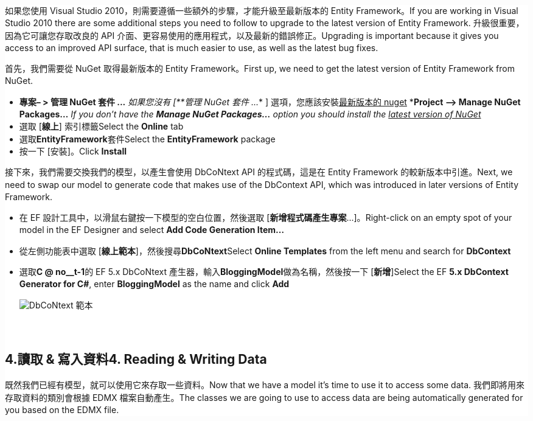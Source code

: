 <span data-ttu-id="07980-158">如果您使用 Visual Studio 2010，則需要遵循一些額外的步驟，才能升級至最新版本的 Entity Framework。</span><span class="sxs-lookup"><span data-stu-id="07980-158">If you are working in Visual Studio 2010 there are some additional steps you need to follow to upgrade to the latest version of Entity Framework.</span></span> <span data-ttu-id="07980-159">升級很重要，因為它可讓您存取改良的 API 介面、更容易使用的應用程式，以及最新的錯誤修正。</span><span class="sxs-lookup"><span data-stu-id="07980-159">Upgrading is important because it gives you access to an improved API surface, that is much easier to use, as well as the latest bug fixes.</span></span>

<span data-ttu-id="07980-160">首先，我們需要從 NuGet 取得最新版本的 Entity Framework。</span><span class="sxs-lookup"><span data-stu-id="07980-160">First up, we need to get the latest version of Entity Framework from NuGet.</span></span>

-   <span data-ttu-id="07980-161">**專案– &gt; 管理 NuGet 套件 ...** 
    *如果您沒有 [\*\*管理 NuGet 套件 ...*\* ] 選項，您應該安裝[最新版本的 nuget](https://visualstudiogallery.msdn.microsoft.com/27077b70-9dad-4c64-adcf-c7cf6bc9970c) \*</span><span class="sxs-lookup"><span data-stu-id="07980-161">**Project –&gt; Manage NuGet Packages…**
*If you don’t have the **Manage NuGet Packages…** option you should install the [latest version of NuGet](https://visualstudiogallery.msdn.microsoft.com/27077b70-9dad-4c64-adcf-c7cf6bc9970c)*</span></span>
-   <span data-ttu-id="07980-162">選取 [**線上**] 索引標籤</span><span class="sxs-lookup"><span data-stu-id="07980-162">Select the **Online** tab</span></span>
-   <span data-ttu-id="07980-163">選取**EntityFramework**套件</span><span class="sxs-lookup"><span data-stu-id="07980-163">Select the **EntityFramework** package</span></span>
-   <span data-ttu-id="07980-164">按一下 [安裝]。</span><span class="sxs-lookup"><span data-stu-id="07980-164">Click **Install**</span></span>

<span data-ttu-id="07980-165">接下來，我們需要交換我們的模型，以產生會使用 DbCoNtext API 的程式碼，這是在 Entity Framework 的較新版本中引進。</span><span class="sxs-lookup"><span data-stu-id="07980-165">Next, we need to swap our model to generate code that makes use of the DbContext API, which was introduced in later versions of Entity Framework.</span></span>

-   <span data-ttu-id="07980-166">在 EF 設計工具中，以滑鼠右鍵按一下模型的空白位置，然後選取 [**新增程式碼產生專案**...]。</span><span class="sxs-lookup"><span data-stu-id="07980-166">Right-click on an empty spot of your model in the EF Designer and select **Add Code Generation Item…**</span></span>
-   <span data-ttu-id="07980-167">從左側功能表中選取 [**線上範本**]，然後搜尋**DbCoNtext**</span><span class="sxs-lookup"><span data-stu-id="07980-167">Select **Online Templates** from the left menu and search for **DbContext**</span></span>
-   <span data-ttu-id="07980-168">選取**C @ no__t-1**的 EF 5.x DbCoNtext 產生器，輸入**BloggingModel**做為名稱，然後按一下 [**新增**]</span><span class="sxs-lookup"><span data-stu-id="07980-168">Select the EF **5.x DbContext Generator for C\#**, enter **BloggingModel** as the name and click **Add**</span></span>

    ![DbCoNtext 範本](~/ef6/media/dbcontexttemplate.png)

 

## <a name="4-reading--writing-data"></a><span data-ttu-id="07980-170">4.讀取 & 寫入資料</span><span class="sxs-lookup"><span data-stu-id="07980-170">4. Reading & Writing Data</span></span>

<span data-ttu-id="07980-171">既然我們已經有模型，就可以使用它來存取一些資料。</span><span class="sxs-lookup"><span data-stu-id="07980-171">Now that we have a model it’s time to use it to access some data.</span></span> <span data-ttu-id="07980-172">我們即將用來存取資料的類別會根據 EDMX 檔案自動產生。</span><span class="sxs-lookup"><span data-stu-id="07980-172">The classes we are going to use to access data are being automatically generated for you based on the EDMX file.</span></span>
